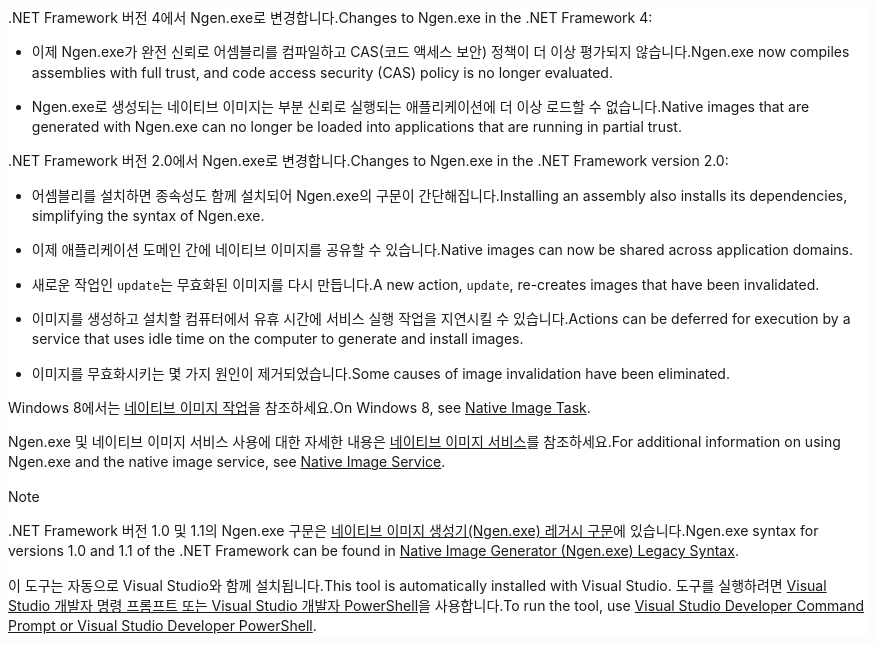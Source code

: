 <span data-ttu-id="5708d-110">.NET Framework 버전 4에서 Ngen.exe로 변경합니다.</span><span class="sxs-lookup"><span data-stu-id="5708d-110">Changes to Ngen.exe in the .NET Framework 4:</span></span>

- <span data-ttu-id="5708d-111">이제 Ngen.exe가 완전 신뢰로 어셈블리를 컴파일하고 CAS(코드 액세스 보안) 정책이 더 이상 평가되지 않습니다.</span><span class="sxs-lookup"><span data-stu-id="5708d-111">Ngen.exe now compiles assemblies with full trust, and code access security (CAS) policy is no longer evaluated.</span></span>

- <span data-ttu-id="5708d-112">Ngen.exe로 생성되는 네이티브 이미지는 부분 신뢰로 실행되는 애플리케이션에 더 이상 로드할 수 없습니다.</span><span class="sxs-lookup"><span data-stu-id="5708d-112">Native images that are generated with Ngen.exe can no longer be loaded into applications that are running in partial trust.</span></span>

<span data-ttu-id="5708d-113">.NET Framework 버전 2.0에서 Ngen.exe로 변경합니다.</span><span class="sxs-lookup"><span data-stu-id="5708d-113">Changes to Ngen.exe in the .NET Framework version 2.0:</span></span>

- <span data-ttu-id="5708d-114">어셈블리를 설치하면 종속성도 함께 설치되어 Ngen.exe의 구문이 간단해집니다.</span><span class="sxs-lookup"><span data-stu-id="5708d-114">Installing an assembly also installs its dependencies, simplifying the syntax of Ngen.exe.</span></span>

- <span data-ttu-id="5708d-115">이제 애플리케이션 도메인 간에 네이티브 이미지를 공유할 수 있습니다.</span><span class="sxs-lookup"><span data-stu-id="5708d-115">Native images can now be shared across application domains.</span></span>

- <span data-ttu-id="5708d-116">새로운 작업인 `update`는 무효화된 이미지를 다시 만듭니다.</span><span class="sxs-lookup"><span data-stu-id="5708d-116">A new action, `update`, re-creates images that have been invalidated.</span></span>

- <span data-ttu-id="5708d-117">이미지를 생성하고 설치할 컴퓨터에서 유휴 시간에 서비스 실행 작업을 지연시킬 수 있습니다.</span><span class="sxs-lookup"><span data-stu-id="5708d-117">Actions can be deferred for execution by a service that uses idle time on the computer to generate and install images.</span></span>

- <span data-ttu-id="5708d-118">이미지를 무효화시키는 몇 가지 원인이 제거되었습니다.</span><span class="sxs-lookup"><span data-stu-id="5708d-118">Some causes of image invalidation have been eliminated.</span></span>

<span data-ttu-id="5708d-119">Windows 8에서는 [네이티브 이미지 작업](#native-image-task)을 참조하세요.</span><span class="sxs-lookup"><span data-stu-id="5708d-119">On Windows 8, see [Native Image Task](#native-image-task).</span></span>

<span data-ttu-id="5708d-120">Ngen.exe 및 네이티브 이미지 서비스 사용에 대한 자세한 내용은 [네이티브 이미지 서비스](#native-image-service)를 참조하세요.</span><span class="sxs-lookup"><span data-stu-id="5708d-120">For additional information on using Ngen.exe and the native image service, see [Native Image Service](#native-image-service).</span></span>

> [!NOTE]
> <span data-ttu-id="5708d-121">.NET Framework 버전 1.0 및 1.1의 Ngen.exe 구문은 [네이티브 이미지 생성기(Ngen.exe) 레거시 구문](/previous-versions/dotnet/netframework-4.0/ms165073(v=vs.100))에 있습니다.</span><span class="sxs-lookup"><span data-stu-id="5708d-121">Ngen.exe syntax for versions 1.0 and 1.1 of the .NET Framework can be found in [Native Image Generator (Ngen.exe) Legacy Syntax](/previous-versions/dotnet/netframework-4.0/ms165073(v=vs.100)).</span></span>

<span data-ttu-id="5708d-122">이 도구는 자동으로 Visual Studio와 함께 설치됩니다.</span><span class="sxs-lookup"><span data-stu-id="5708d-122">This tool is automatically installed with Visual Studio.</span></span> <span data-ttu-id="5708d-123">도구를 실행하려면 [Visual Studio 개발자 명령 프롬프트 또는 Visual Studio 개발자 PowerShell](/visualstudio/ide/reference/command-prompt-powershell)을 사용합니다.</span><span class="sxs-lookup"><span data-stu-id="5708d-123">To run the tool, use [Visual Studio Developer Command Prompt or Visual Studio Developer PowerShell](/visualstudio/ide/reference/command-prompt-powershell).</span></span>

